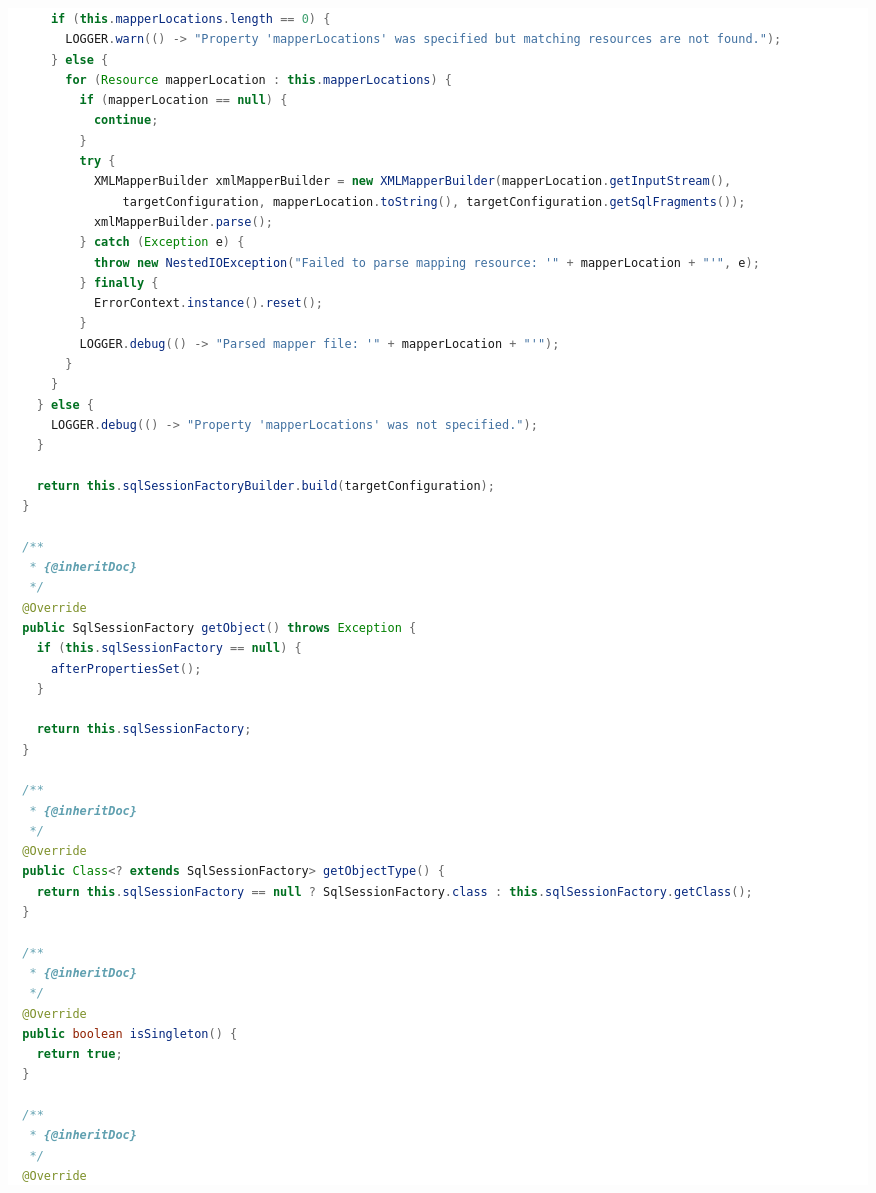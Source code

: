 ```java
      if (this.mapperLocations.length == 0) {
        LOGGER.warn(() -> "Property 'mapperLocations' was specified but matching resources are not found.");
      } else {
        for (Resource mapperLocation : this.mapperLocations) {
          if (mapperLocation == null) {
            continue;
          }
          try {
            XMLMapperBuilder xmlMapperBuilder = new XMLMapperBuilder(mapperLocation.getInputStream(),
                targetConfiguration, mapperLocation.toString(), targetConfiguration.getSqlFragments());
            xmlMapperBuilder.parse();
          } catch (Exception e) {
            throw new NestedIOException("Failed to parse mapping resource: '" + mapperLocation + "'", e);
          } finally {
            ErrorContext.instance().reset();
          }
          LOGGER.debug(() -> "Parsed mapper file: '" + mapperLocation + "'");
        }
      }
    } else {
      LOGGER.debug(() -> "Property 'mapperLocations' was not specified.");
    }

    return this.sqlSessionFactoryBuilder.build(targetConfiguration);
  }

  /**
   * {@inheritDoc}
   */
  @Override
  public SqlSessionFactory getObject() throws Exception {
    if (this.sqlSessionFactory == null) {
      afterPropertiesSet();
    }

    return this.sqlSessionFactory;
  }

  /**
   * {@inheritDoc}
   */
  @Override
  public Class<? extends SqlSessionFactory> getObjectType() {
    return this.sqlSessionFactory == null ? SqlSessionFactory.class : this.sqlSessionFactory.getClass();
  }

  /**
   * {@inheritDoc}
   */
  @Override
  public boolean isSingleton() {
    return true;
  }

  /**
   * {@inheritDoc}
   */
  @Override
```
